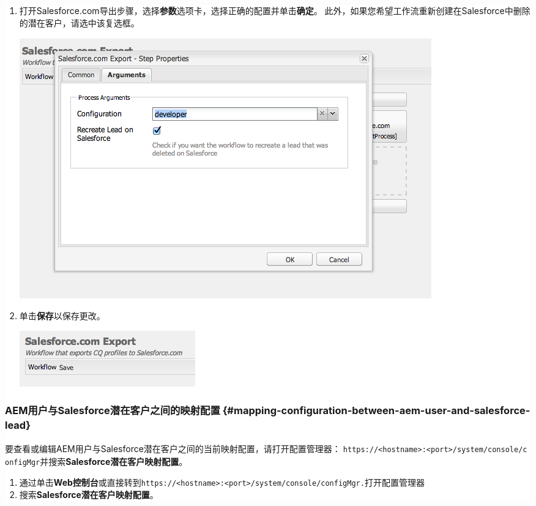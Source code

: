 1. 打开Salesforce.com导出步骤，选择&#x200B;**参数**&#x200B;选项卡，选择正确的配置并单击&#x200B;**确定**。 此外，如果您希望工作流重新创建在Salesforce中删除的潜在客户，请选中该复选框。

   ![chlimage_1-78](assets/chlimage_1-78.png)

1. 单击&#x200B;**保存**&#x200B;以保存更改。

   ![chlimage_1-79](assets/chlimage_1-79.png)

### AEM用户与Salesforce潜在客户之间的映射配置 {#mapping-configuration-between-aem-user-and-salesforce-lead}

要查看或编辑AEM用户与Salesforce潜在客户之间的当前映射配置，请打开配置管理器： `https://<hostname>:<port>/system/console/configMgr`并搜索&#x200B;**Salesforce潜在客户映射配置**。

1. 通过单击&#x200B;**Web控制台**&#x200B;或直接转到`https://<hostname>:<port>/system/console/configMgr.`打开配置管理器
1. 搜索&#x200B;**Salesforce潜在客户映射配置**。

